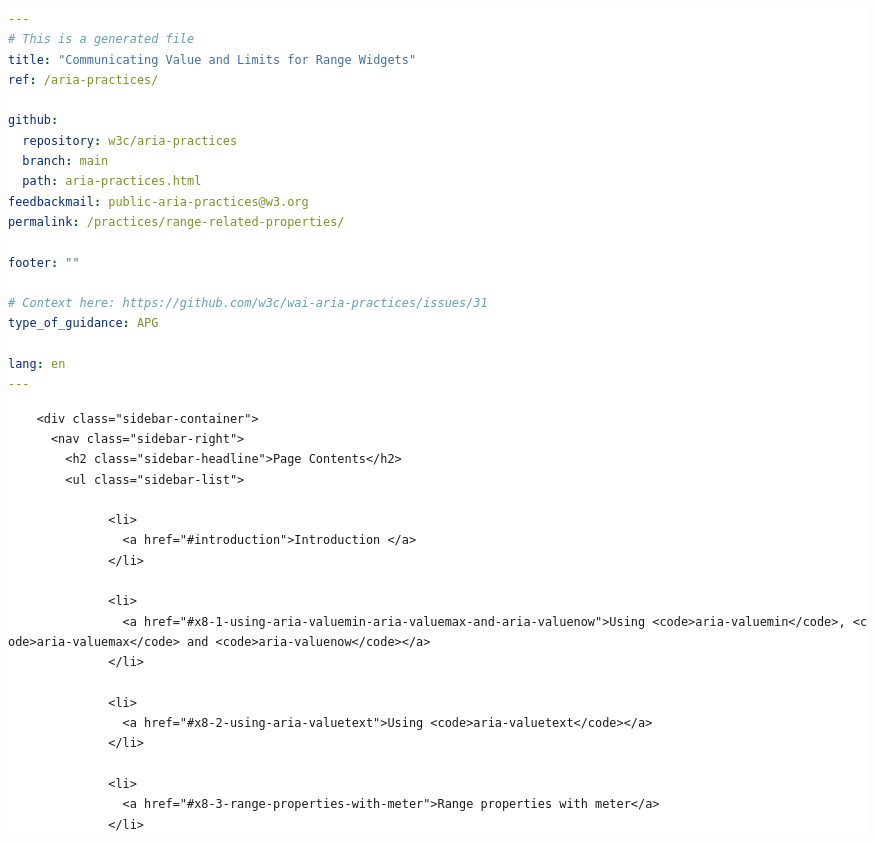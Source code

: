```yaml
---
# This is a generated file
title: "Communicating Value and Limits for Range Widgets"
ref: /aria-practices/

github:
  repository: w3c/aria-practices
  branch: main
  path: aria-practices.html
feedbackmail: public-aria-practices@w3.org
permalink: /practices/range-related-properties/

footer: ""

# Context here: https://github.com/w3c/wai-aria-practices/issues/31
type_of_guidance: APG

lang: en
---
```



<link rel="stylesheet" href="{{ site.baseurl }}/content-assets/wai-aria-practices/styles.css">

<link rel="stylesheet" href="{{ site.baseurl }}/index/css/github.css">

<script>
const addBodyClass = "practice-page";
if (addBodyClass) {
  document.body.classList.add(addBodyClass);
}
</script>
    
<div>

        <div class="sidebar-container">
          <nav class="sidebar-right">
            <h2 class="sidebar-headline">Page Contents</h2>
            <ul class="sidebar-list">
              
                  <li>
                    <a href="#introduction">Introduction </a>
                  </li>
                 
                  <li>
                    <a href="#x8-1-using-aria-valuemin-aria-valuemax-and-aria-valuenow">Using <code>aria-valuemin</code>, <code>aria-valuemax</code> and <code>aria-valuenow</code></a>
                  </li>
                 
                  <li>
                    <a href="#x8-2-using-aria-valuetext">Using <code>aria-valuetext</code></a>
                  </li>
                 
                  <li>
                    <a href="#x8-3-range-properties-with-meter">Range properties with meter</a>
                  </li>
                 